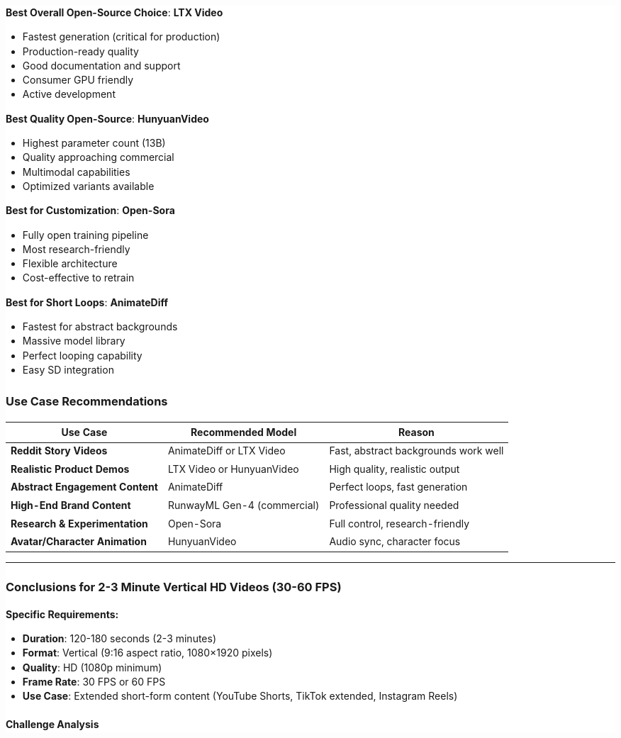 **Best Overall Open-Source Choice**: **LTX Video**
- Fastest generation (critical for production)
- Production-ready quality
- Good documentation and support
- Consumer GPU friendly
- Active development

**Best Quality Open-Source**: **HunyuanVideo**
- Highest parameter count (13B)
- Quality approaching commercial
- Multimodal capabilities
- Optimized variants available

**Best for Customization**: **Open-Sora**
- Fully open training pipeline
- Most research-friendly
- Flexible architecture
- Cost-effective to retrain

**Best for Short Loops**: **AnimateDiff**
- Fastest for abstract backgrounds
- Massive model library
- Perfect looping capability
- Easy SD integration

### Use Case Recommendations

| Use Case | Recommended Model | Reason |
|----------|-------------------|--------|
| **Reddit Story Videos** | AnimateDiff or LTX Video | Fast, abstract backgrounds work well |
| **Realistic Product Demos** | LTX Video or HunyuanVideo | High quality, realistic output |
| **Abstract Engagement Content** | AnimateDiff | Perfect loops, fast generation |
| **High-End Brand Content** | RunwayML Gen-4 (commercial) | Professional quality needed |
| **Research & Experimentation** | Open-Sora | Full control, research-friendly |
| **Avatar/Character Animation** | HunyuanVideo | Audio sync, character focus |

---

### Conclusions for 2-3 Minute Vertical HD Videos (30-60 FPS)

**Specific Requirements:**
- **Duration**: 120-180 seconds (2-3 minutes)
- **Format**: Vertical (9:16 aspect ratio, 1080×1920 pixels)
- **Quality**: HD (1080p minimum)
- **Frame Rate**: 30 FPS or 60 FPS
- **Use Case**: Extended short-form content (YouTube Shorts, TikTok extended, Instagram Reels)

#### Challenge Analysis
